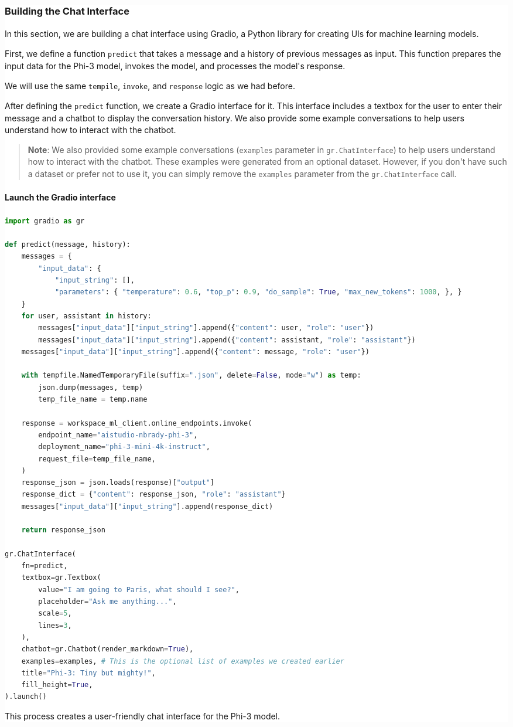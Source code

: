 ### Building the Chat Interface
In this section, we are building a chat interface using Gradio, a Python library for creating UIs for machine learning models.

First, we define a function `predict` that takes a message and a history of previous messages as input. This function prepares the input data for the Phi-3 model, invokes the model, and processes the model's response.

We will use the same `tempile`, `invoke`, and `response` logic as we had before.

After defining the `predict` function, we create a Gradio interface for it. This interface includes a textbox for the user to enter their message and a chatbot to display the conversation history. We also provide some example conversations to help users understand how to interact with the chatbot.

> **Note**: We also provided some example conversations (`examples` parameter in `gr.ChatInterface`) to help users understand how to interact with the chatbot. These examples were generated from an optional dataset. However, if you don't have such a dataset or prefer not to use it, you can simply remove the `examples` parameter from the `gr.ChatInterface` call.

#### Launch the Gradio interface
```python
import gradio as gr

def predict(message, history):
    messages = {
        "input_data": {
            "input_string": [],
            "parameters": { "temperature": 0.6, "top_p": 0.9, "do_sample": True, "max_new_tokens": 1000, }, }
    }
    for user, assistant in history:
        messages["input_data"]["input_string"].append({"content": user, "role": "user"})
        messages["input_data"]["input_string"].append({"content": assistant, "role": "assistant"})
    messages["input_data"]["input_string"].append({"content": message, "role": "user"})

    with tempfile.NamedTemporaryFile(suffix=".json", delete=False, mode="w") as temp:
        json.dump(messages, temp)
        temp_file_name = temp.name

    response = workspace_ml_client.online_endpoints.invoke(
        endpoint_name="aistudio-nbrady-phi-3",
        deployment_name="phi-3-mini-4k-instruct",
        request_file=temp_file_name,
    )
    response_json = json.loads(response)["output"]
    response_dict = {"content": response_json, "role": "assistant"}
    messages["input_data"]["input_string"].append(response_dict)
    
    return response_json

gr.ChatInterface(
    fn=predict,
    textbox=gr.Textbox(
        value="I am going to Paris, what should I see?",
        placeholder="Ask me anything...",
        scale=5,
        lines=3,
    ),
    chatbot=gr.Chatbot(render_markdown=True),
    examples=examples, # This is the optional list of examples we created earlier
    title="Phi-3: Tiny but mighty!",
    fill_height=True,
).launch()
```
This process creates a user-friendly chat interface for the Phi-3 model.
